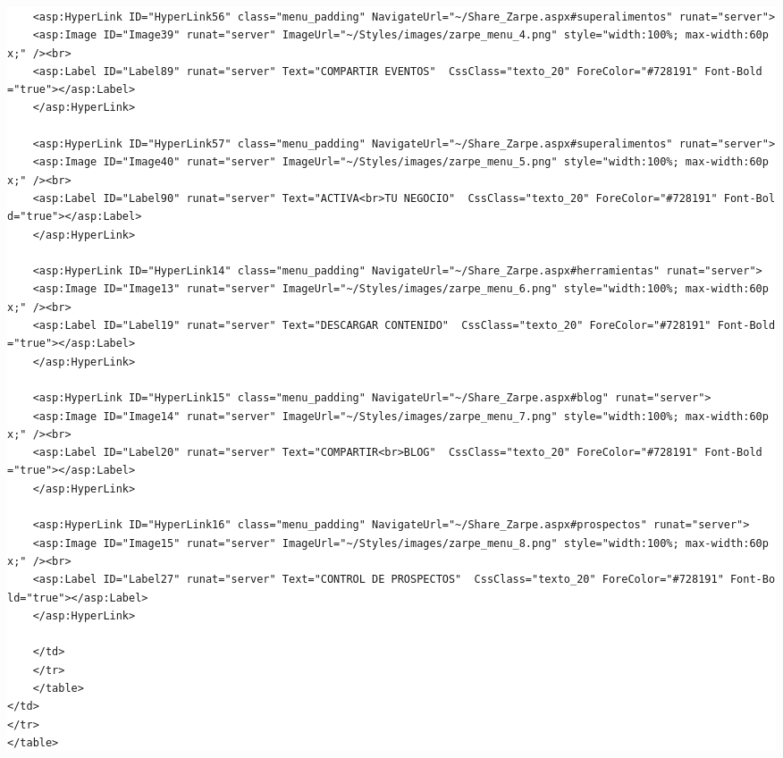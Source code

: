         <asp:HyperLink ID="HyperLink56" class="menu_padding" NavigateUrl="~/Share_Zarpe.aspx#superalimentos" runat="server">
        <asp:Image ID="Image39" runat="server" ImageUrl="~/Styles/images/zarpe_menu_4.png" style="width:100%; max-width:60px;" /><br> 
        <asp:Label ID="Label89" runat="server" Text="COMPARTIR EVENTOS"  CssClass="texto_20" ForeColor="#728191" Font-Bold="true"></asp:Label>
        </asp:HyperLink> 

        <asp:HyperLink ID="HyperLink57" class="menu_padding" NavigateUrl="~/Share_Zarpe.aspx#superalimentos" runat="server">
        <asp:Image ID="Image40" runat="server" ImageUrl="~/Styles/images/zarpe_menu_5.png" style="width:100%; max-width:60px;" /><br> 
        <asp:Label ID="Label90" runat="server" Text="ACTIVA<br>TU NEGOCIO"  CssClass="texto_20" ForeColor="#728191" Font-Bold="true"></asp:Label>
        </asp:HyperLink> 

        <asp:HyperLink ID="HyperLink14" class="menu_padding" NavigateUrl="~/Share_Zarpe.aspx#herramientas" runat="server">
        <asp:Image ID="Image13" runat="server" ImageUrl="~/Styles/images/zarpe_menu_6.png" style="width:100%; max-width:60px;" /><br> 
        <asp:Label ID="Label19" runat="server" Text="DESCARGAR CONTENIDO"  CssClass="texto_20" ForeColor="#728191" Font-Bold="true"></asp:Label>
        </asp:HyperLink> 

        <asp:HyperLink ID="HyperLink15" class="menu_padding" NavigateUrl="~/Share_Zarpe.aspx#blog" runat="server">
        <asp:Image ID="Image14" runat="server" ImageUrl="~/Styles/images/zarpe_menu_7.png" style="width:100%; max-width:60px;" /><br> 
        <asp:Label ID="Label20" runat="server" Text="COMPARTIR<br>BLOG"  CssClass="texto_20" ForeColor="#728191" Font-Bold="true"></asp:Label>
        </asp:HyperLink> 

        <asp:HyperLink ID="HyperLink16" class="menu_padding" NavigateUrl="~/Share_Zarpe.aspx#prospectos" runat="server">
        <asp:Image ID="Image15" runat="server" ImageUrl="~/Styles/images/zarpe_menu_8.png" style="width:100%; max-width:60px;" /><br> 
        <asp:Label ID="Label27" runat="server" Text="CONTROL DE PROSPECTOS"  CssClass="texto_20" ForeColor="#728191" Font-Bold="true"></asp:Label>
        </asp:HyperLink> 

        </td>
        </tr>
        </table>
    </td>
    </tr>
    </table>






<header id="headInShare" runat="server" style=" display:none;"></header>




